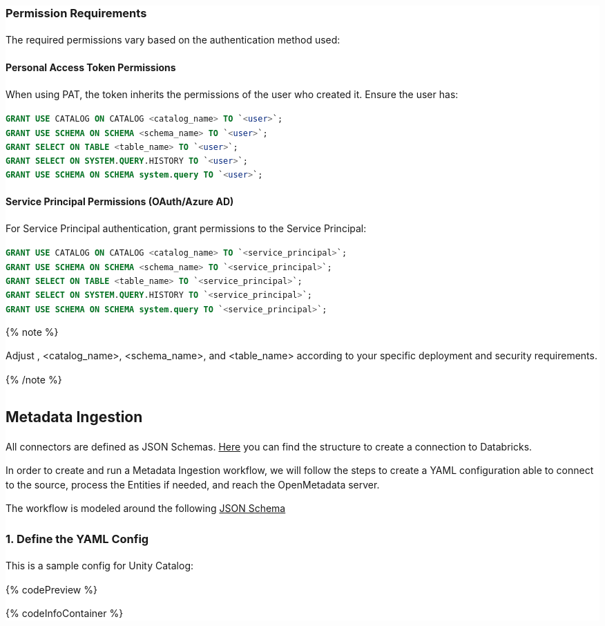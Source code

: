 ### Permission Requirements

The required permissions vary based on the authentication method used:

#### Personal Access Token Permissions

When using PAT, the token inherits the permissions of the user who created it. Ensure the user has:
```sql
GRANT USE CATALOG ON CATALOG <catalog_name> TO `<user>`;
GRANT USE SCHEMA ON SCHEMA <schema_name> TO `<user>`;
GRANT SELECT ON TABLE <table_name> TO `<user>`;
GRANT SELECT ON SYSTEM.QUERY.HISTORY TO `<user>`;
GRANT USE SCHEMA ON SCHEMA system.query TO `<user>`;
```

#### Service Principal Permissions (OAuth/Azure AD)

For Service Principal authentication, grant permissions to the Service Principal:

```sql
GRANT USE CATALOG ON CATALOG <catalog_name> TO `<service_principal>`;
GRANT USE SCHEMA ON SCHEMA <schema_name> TO `<service_principal>`;
GRANT SELECT ON TABLE <table_name> TO `<service_principal>`;
GRANT SELECT ON SYSTEM.QUERY.HISTORY TO `<service_principal>`;
GRANT USE SCHEMA ON SCHEMA system.query TO `<service_principal>`;
```

{% note %}

Adjust <user>, <catalog_name>, <schema_name>, and <table_name> according to your specific deployment and security requirements.

{% /note %}

## Metadata Ingestion

All connectors are defined as JSON Schemas.
[Here](https://github.com/open-metadata/OpenMetadata/blob/main/openmetadata-spec/src/main/resources/json/schema/entity/services/connections/database/databricksConnection.json)
you can find the structure to create a connection to Databricks.

In order to create and run a Metadata Ingestion workflow, we will follow
the steps to create a YAML configuration able to connect to the source,
process the Entities if needed, and reach the OpenMetadata server.

The workflow is modeled around the following
[JSON Schema](https://github.com/open-metadata/OpenMetadata/blob/main/openmetadata-spec/src/main/resources/json/schema/metadataIngestion/workflow.json)

### 1. Define the YAML Config

This is a sample config for Unity Catalog:

{% codePreview %}

{% codeInfoContainer %}

